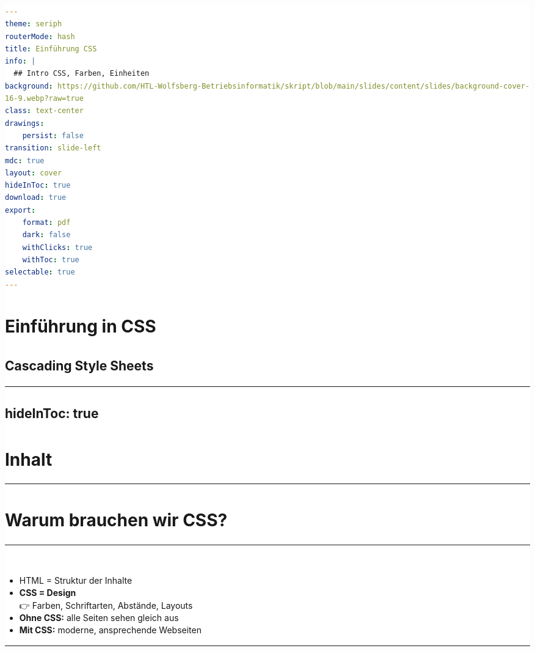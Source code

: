 ```yaml
---
theme: seriph
routerMode: hash
title: Einführung CSS
info: |
  ## Intro CSS, Farben, Einheiten
background: https://github.com/HTL-Wolfsberg-Betriebsinformatik/skript/blob/main/slides/content/slides/background-cover-16-9.webp?raw=true
class: text-center
drawings:
    persist: false
transition: slide-left
mdc: true
layout: cover
hideInToc: true
download: true
export:
    format: pdf
    dark: false
    withClicks: true
    withToc: true
selectable: true
---
```


# Einführung in CSS

## Cascading Style Sheets
---
hideInToc: true
---

# Inhalt

<Toc minDepth="1" maxDepth="1" />

---

# Warum brauchen wir CSS?

<hr>

<br>

- HTML = Struktur der Inhalte  
- **CSS = Design**  
  👉 Farben, Schriftarten, Abstände, Layouts  
- **Ohne CSS:** alle Seiten sehen gleich aus  
- **Mit CSS:** moderne, ansprechende Webseiten

---